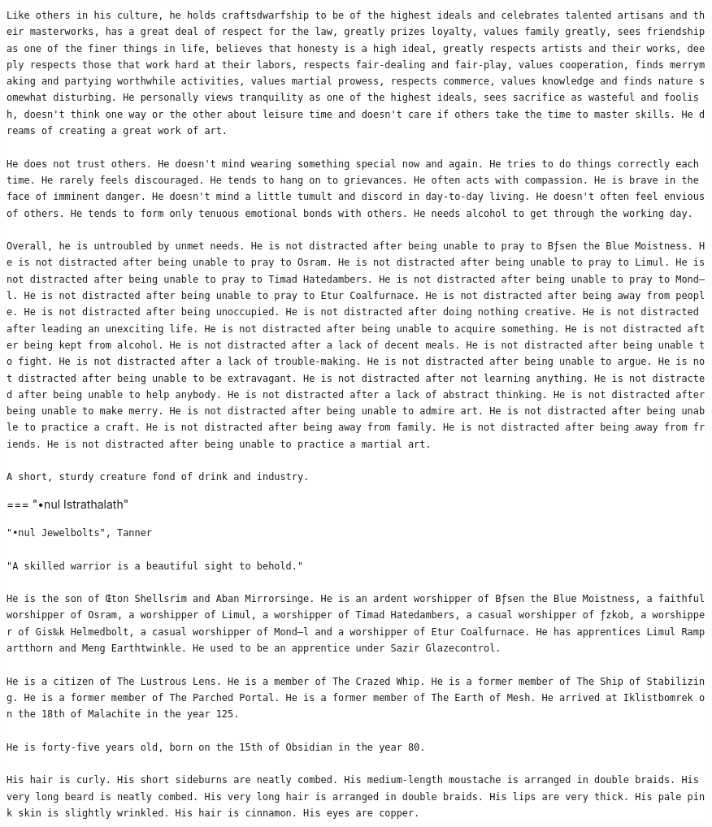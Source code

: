     Like others in his culture, he holds craftsdwarfship to be of the highest ideals and celebrates talented artisans and their masterworks, has a great deal of respect for the law, greatly prizes loyalty, values family greatly, sees friendship as one of the finer things in life, believes that honesty is a high ideal, greatly respects artists and their works, deeply respects those that work hard at their labors, respects fair-dealing and fair-play, values cooperation, finds merrymaking and partying worthwhile activities, values martial prowess, respects commerce, values knowledge and finds nature somewhat disturbing. He personally views tranquility as one of the highest ideals, sees sacrifice as wasteful and foolish, doesn't think one way or the other about leisure time and doesn't care if others take the time to master skills. He dreams of creating a great work of art.

    He does not trust others. He doesn't mind wearing something special now and again. He tries to do things correctly each time. He rarely feels discouraged. He tends to hang on to grievances. He often acts with compassion. He is brave in the face of imminent danger. He doesn't mind a little tumult and discord in day-to-day living. He doesn't often feel envious of others. He tends to form only tenuous emotional bonds with others. He needs alcohol to get through the working day.

    Overall, he is untroubled by unmet needs. He is not distracted after being unable to pray to Bƒsen the Blue Moistness. He is not distracted after being unable to pray to Osram. He is not distracted after being unable to pray to Limul. He is not distracted after being unable to pray to Timad Hatedambers. He is not distracted after being unable to pray to Mond–l. He is not distracted after being unable to pray to Etur Coalfurnace. He is not distracted after being away from people. He is not distracted after being unoccupied. He is not distracted after doing nothing creative. He is not distracted after leading an unexciting life. He is not distracted after being unable to acquire something. He is not distracted after being kept from alcohol. He is not distracted after a lack of decent meals. He is not distracted after being unable to fight. He is not distracted after a lack of trouble-making. He is not distracted after being unable to argue. He is not distracted after being unable to be extravagant. He is not distracted after not learning anything. He is not distracted after being unable to help anybody. He is not distracted after a lack of abstract thinking. He is not distracted after being unable to make merry. He is not distracted after being unable to admire art. He is not distracted after being unable to practice a craft. He is not distracted after being away from family. He is not distracted after being away from friends. He is not distracted after being unable to practice a martial art.

    A short, sturdy creature fond of drink and industry.

=== "•nul Istrathalath"

    "•nul Jewelbolts", Tanner

    "A skilled warrior is a beautiful sight to behold."

    He is the son of Œton Shellsrim and Aban Mirrorsinge. He is an ardent worshipper of Bƒsen the Blue Moistness, a faithful worshipper of Osram, a worshipper of Limul, a worshipper of Timad Hatedambers, a casual worshipper of ƒzkob, a worshipper of Gis‰k Helmedbolt, a casual worshipper of Mond–l and a worshipper of Etur Coalfurnace. He has apprentices Limul Rampartthorn and Meng Earthtwinkle. He used to be an apprentice under Sazir Glazecontrol.

    He is a citizen of The Lustrous Lens. He is a member of The Crazed Whip. He is a former member of The Ship of Stabilizing. He is a former member of The Parched Portal. He is a former member of The Earth of Mesh. He arrived at Iklistbomrek on the 18th of Malachite in the year 125.

    He is forty-five years old, born on the 15th of Obsidian in the year 80.

    His hair is curly. His short sideburns are neatly combed. His medium-length moustache is arranged in double braids. His very long beard is neatly combed. His very long hair is arranged in double braids. His lips are very thick. His pale pink skin is slightly wrinkled. His hair is cinnamon. His eyes are copper.
